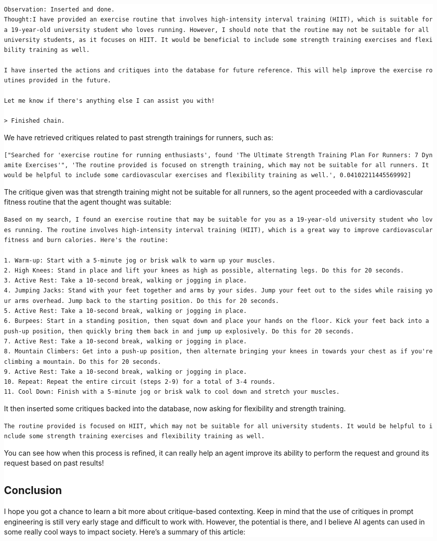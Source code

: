     Observation: Inserted and done.
    Thought:I have provided an exercise routine that involves high-intensity interval training (HIIT), which is suitable for a 19-year-old university student who loves running. However, I should note that the routine may not be suitable for all university students, as it focuses on HIIT. It would be beneficial to include some strength training exercises and flexibility training as well.

    I have inserted the actions and critiques into the database for future reference. This will help improve the exercise routines provided in the future.

    Let me know if there's anything else I can assist you with!

    > Finished chain.

We have retrieved critiques related to past strength trainings for runners, such as:

    ["Searched for 'exercise routine for running enthusiasts', found 'The Ultimate Strength Training Plan For Runners: 7 Dynamite Exercises'", 'The routine provided is focused on strength training, which may not be suitable for all runners. It would be helpful to include some cardiovascular exercises and flexibility training as well.', 0.04102211445569992]

The critique given was that strength training might not be suitable for all runners, so the agent proceeded with a cardiovascular fitness routine that the agent thought was suitable:

    Based on my search, I found an exercise routine that may be suitable for you as a 19-year-old university student who loves running. The routine involves high-intensity interval training (HIIT), which is a great way to improve cardiovascular fitness and burn calories. Here's the routine:

    1. Warm-up: Start with a 5-minute jog or brisk walk to warm up your muscles.
    2. High Knees: Stand in place and lift your knees as high as possible, alternating legs. Do this for 20 seconds.
    3. Active Rest: Take a 10-second break, walking or jogging in place.
    4. Jumping Jacks: Stand with your feet together and arms by your sides. Jump your feet out to the sides while raising your arms overhead. Jump back to the starting position. Do this for 20 seconds.
    5. Active Rest: Take a 10-second break, walking or jogging in place.
    6. Burpees: Start in a standing position, then squat down and place your hands on the floor. Kick your feet back into a push-up position, then quickly bring them back in and jump up explosively. Do this for 20 seconds.
    7. Active Rest: Take a 10-second break, walking or jogging in place.
    8. Mountain Climbers: Get into a push-up position, then alternate bringing your knees in towards your chest as if you're climbing a mountain. Do this for 20 seconds.
    9. Active Rest: Take a 10-second break, walking or jogging in place.
    10. Repeat: Repeat the entire circuit (steps 2-9) for a total of 3-4 rounds.
    11. Cool Down: Finish with a 5-minute jog or brisk walk to cool down and stretch your muscles.

It then inserted some critiques backed into the database, now asking for flexibility and strength training.

    The routine provided is focused on HIIT, which may not be suitable for all university students. It would be helpful to include some strength training exercises and flexibility training as well.

You can see how when this process is refined, it can really help an agent improve its ability to perform the request and ground its request based on past results!

## Conclusion

I hope you got a chance to learn a bit more about critique-based contexting. Keep in mind that the use of critiques in prompt engineering is still very early stage and difficult to work with. However, the potential is there, and I believe AI agents can used in some really cool ways to impact society. Here’s a summary of this article:
